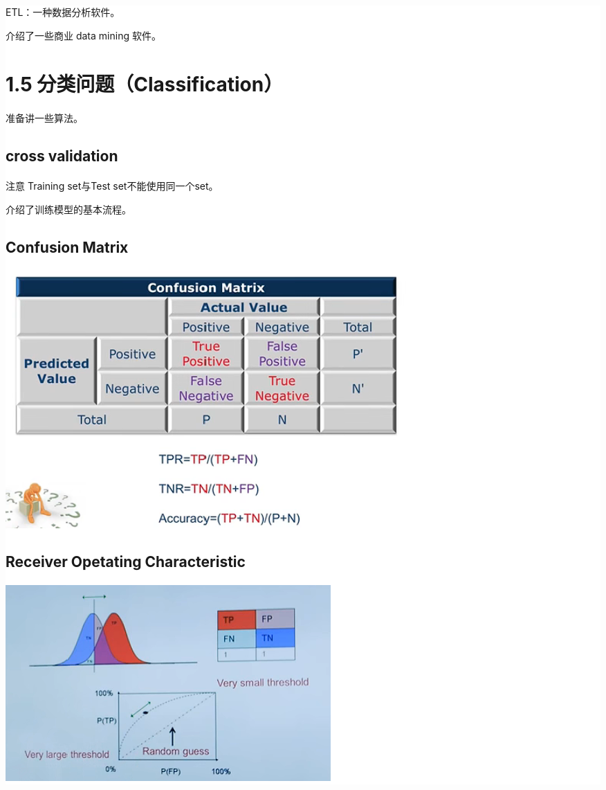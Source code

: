 

ETL：一种数据分析软件。



介绍了一些商业 data mining 软件。

# 1.5 分类问题（Classification）

准备讲一些算法。





## cross validation

注意 Training set与Test set不能使用同一个set。

介绍了训练模型的基本流程。



## Confusion Matrix

  ![image-20230922154657547](assets/image-20230922154657547.png)



## Receiver Opetating Characteristic

![image-20230922171011445](assets/image-20230922171011445.png)
